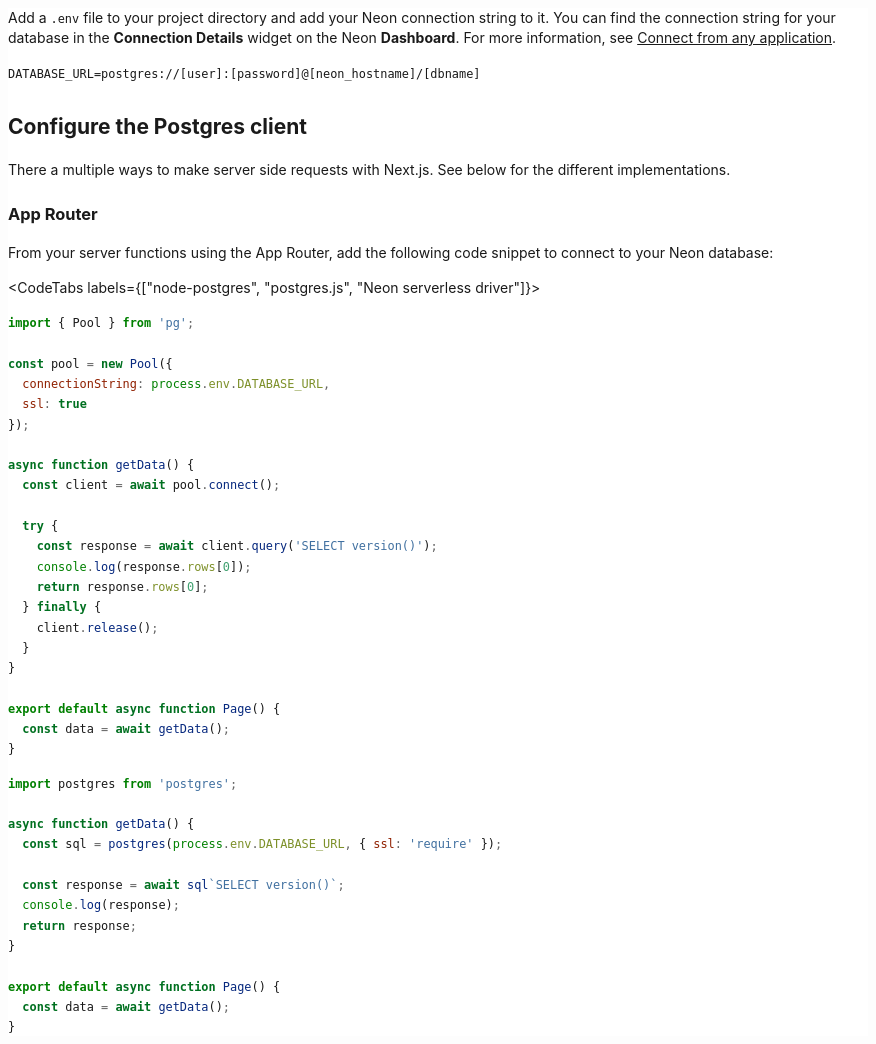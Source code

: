 Add a `.env` file to your project directory and add your Neon connection string to it. You can find the connection string for your database in the **Connection Details** widget on the Neon **Dashboard**. For more information, see [Connect from any application](/docs/connect/connect-from-any-app).

```shell shouldWrap
DATABASE_URL=postgres://[user]:[password]@[neon_hostname]/[dbname]
```

## Configure the Postgres client

There a multiple ways to make server side requests with Next.js. See below for the different implementations.

### App Router

From your server functions using the App Router, add the following code snippet to connect to your Neon database:

<CodeTabs labels={["node-postgres", "postgres.js", "Neon serverless driver"]}>

```javascript
import { Pool } from 'pg';

const pool = new Pool({
  connectionString: process.env.DATABASE_URL,
  ssl: true
});

async function getData() {
  const client = await pool.connect();

  try {
    const response = await client.query('SELECT version()');
    console.log(response.rows[0]);
    return response.rows[0];
  } finally {
    client.release();
  }
}

export default async function Page() {
  const data = await getData();
}
```

```javascript
import postgres from 'postgres';

async function getData() {
  const sql = postgres(process.env.DATABASE_URL, { ssl: 'require' });

  const response = await sql`SELECT version()`;
  console.log(response);
  return response;
}

export default async function Page() {
  const data = await getData();
}
```
